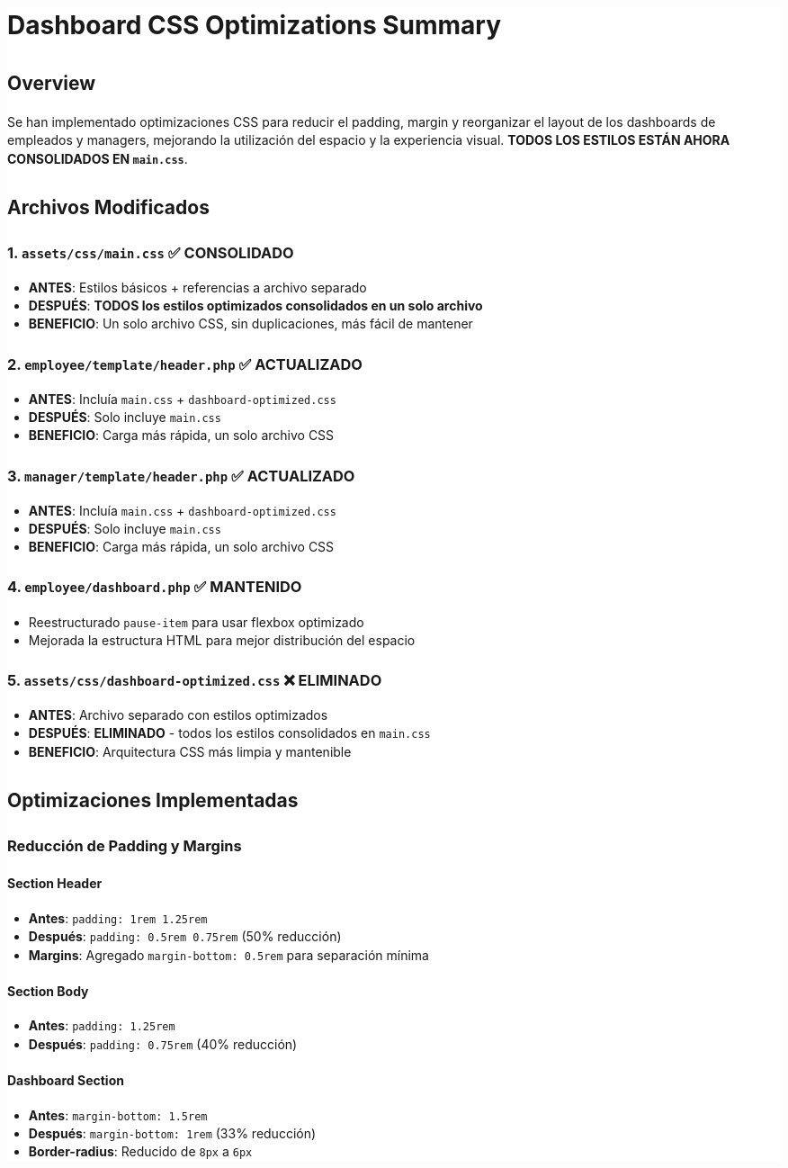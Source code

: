 # Dashboard CSS Optimizations Summary

## Overview
Se han implementado optimizaciones CSS para reducir el padding, margin y reorganizar el layout de los dashboards de empleados y managers, mejorando la utilización del espacio y la experiencia visual. **TODOS LOS ESTILOS ESTÁN AHORA CONSOLIDADOS EN `main.css`**.

## Archivos Modificados

### 1. `assets/css/main.css` ✅ **CONSOLIDADO**
- **ANTES**: Estilos básicos + referencias a archivo separado
- **DESPUÉS**: **TODOS los estilos optimizados consolidados en un solo archivo**
- **BENEFICIO**: Un solo archivo CSS, sin duplicaciones, más fácil de mantener

### 2. `employee/template/header.php` ✅ **ACTUALIZADO**
- **ANTES**: Incluía `main.css` + `dashboard-optimized.css`
- **DESPUÉS**: Solo incluye `main.css`
- **BENEFICIO**: Carga más rápida, un solo archivo CSS

### 3. `manager/template/header.php` ✅ **ACTUALIZADO**
- **ANTES**: Incluía `main.css` + `dashboard-optimized.css`
- **DESPUÉS**: Solo incluye `main.css`
- **BENEFICIO**: Carga más rápida, un solo archivo CSS

### 4. `employee/dashboard.php` ✅ **MANTENIDO**
- Reestructurado `pause-item` para usar flexbox optimizado
- Mejorada la estructura HTML para mejor distribución del espacio

### 5. `assets/css/dashboard-optimized.css` ❌ **ELIMINADO**
- **ANTES**: Archivo separado con estilos optimizados
- **DESPUÉS**: **ELIMINADO** - todos los estilos consolidados en `main.css`
- **BENEFICIO**: Arquitectura CSS más limpia y mantenible

## Optimizaciones Implementadas

### Reducción de Padding y Margins

#### Section Header
- **Antes**: `padding: 1rem 1.25rem`
- **Después**: `padding: 0.5rem 0.75rem` (50% reducción)
- **Margins**: Agregado `margin-bottom: 0.5rem` para separación mínima

#### Section Body
- **Antes**: `padding: 1.25rem`
- **Después**: `padding: 0.75rem` (40% reducción)

#### Dashboard Section
- **Antes**: `margin-bottom: 1.5rem`
- **Después**: `margin-bottom: 1rem` (33% reducción)
- **Border-radius**: Reducido de `8px` a `6px`
